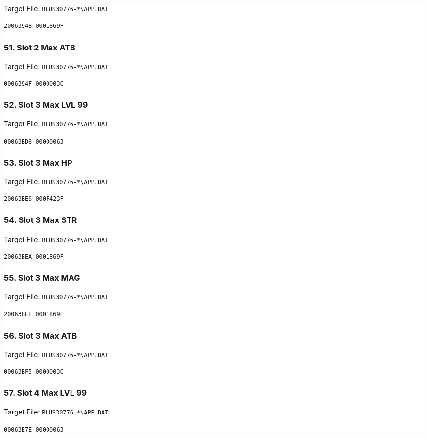 Target File: `BLUS30776-*\APP.DAT`

```
20063948 0001869F
```

### 51. Slot 2 Max ATB

Target File: `BLUS30776-*\APP.DAT`

```
0006394F 0000003C
```

### 52. Slot 3 Max LVL 99

Target File: `BLUS30776-*\APP.DAT`

```
00063BD8 00000063
```

### 53. Slot 3 Max HP

Target File: `BLUS30776-*\APP.DAT`

```
20063BE6 000F423F
```

### 54. Slot 3 Max STR

Target File: `BLUS30776-*\APP.DAT`

```
20063BEA 0001869F
```

### 55. Slot 3 Max MAG

Target File: `BLUS30776-*\APP.DAT`

```
20063BEE 0001869F
```

### 56. Slot 3 Max ATB

Target File: `BLUS30776-*\APP.DAT`

```
00063BF5 0000003C
```

### 57. Slot 4 Max LVL 99

Target File: `BLUS30776-*\APP.DAT`

```
00063E7E 00000063
```
